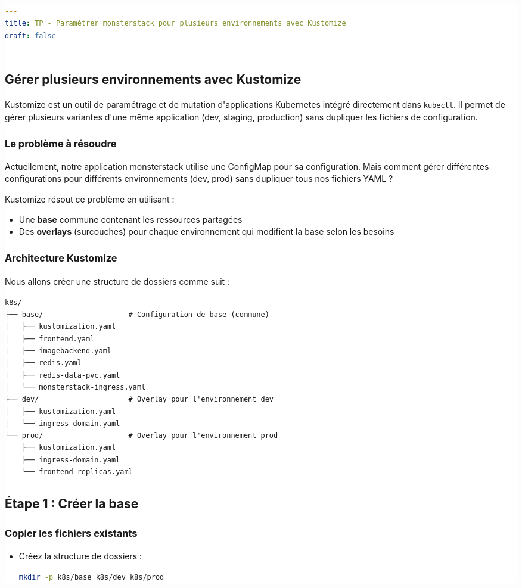 ```yaml
---
title: TP - Paramétrer monsterstack pour plusieurs environnements avec Kustomize
draft: false
---
```


## Gérer plusieurs environnements avec Kustomize

Kustomize est un outil de paramétrage et de mutation d'applications Kubernetes intégré directement dans `kubectl`. Il permet de gérer plusieurs variantes d'une même application (dev, staging, production) sans dupliquer les fichiers de configuration.

### Le problème à résoudre

Actuellement, notre application monsterstack utilise une ConfigMap pour sa configuration. Mais comment gérer différentes configurations pour différents environnements (dev, prod) sans dupliquer tous nos fichiers YAML ?

Kustomize résout ce problème en utilisant :
- Une **base** commune contenant les ressources partagées
- Des **overlays** (surcouches) pour chaque environnement qui modifient la base selon les besoins

### Architecture Kustomize

Nous allons créer une structure de dossiers comme suit :

```
k8s/
├── base/                    # Configuration de base (commune)
│   ├── kustomization.yaml
│   ├── frontend.yaml
│   ├── imagebackend.yaml
│   ├── redis.yaml
│   ├── redis-data-pvc.yaml
│   └── monsterstack-ingress.yaml
├── dev/                     # Overlay pour l'environnement dev
│   ├── kustomization.yaml
│   └── ingress-domain.yaml
└── prod/                    # Overlay pour l'environnement prod
    ├── kustomization.yaml
    ├── ingress-domain.yaml
    └── frontend-replicas.yaml
```

## Étape 1 : Créer la base

### Copier les fichiers existants

- Créez la structure de dossiers :
  ```bash
  mkdir -p k8s/base k8s/dev k8s/prod
  ```
